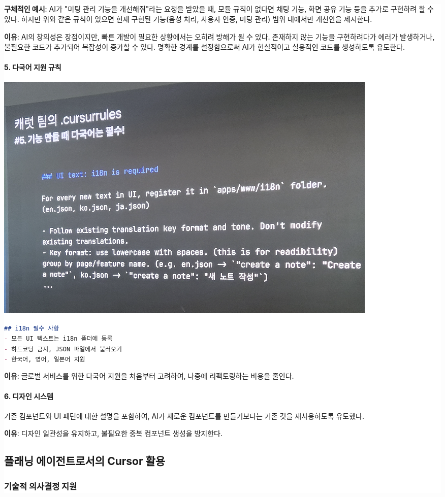 **구체적인 예시**: 
AI가 "미팅 관리 기능을 개선해줘"라는 요청을 받았을 때, 모듈 규칙이 없다면 채팅 기능, 화면 공유 기능 등을 추가로 구현하려 할 수 있다. 하지만 위와 같은 규칙이 있으면 현재 구현된 기능(음성 처리, 사용자 인증, 미팅 관리) 범위 내에서만 개선안을 제시한다.

**이유**: AI의 창의성은 장점이지만, 빠른 개발이 필요한 상황에서는 오히려 방해가 될 수 있다. 존재하지 않는 기능을 구현하려다가 에러가 발생하거나, 불필요한 코드가 추가되어 복잡성이 증가할 수 있다. 명확한 경계를 설정함으로써 AI가 현실적이고 실용적인 코드를 생성하도록 유도한다.

#### 5. 다국어 지원 규칙

![](/images/49687288-425a-4eee-976b-194e6212a24b-image.png)


```markdown
## i18n 필수 사항
- 모든 UI 텍스트는 i18n 폴더에 등록
- 하드코딩 금지, JSON 파일에서 불러오기
- 한국어, 영어, 일본어 지원
```

**이유**: 글로벌 서비스를 위한 다국어 지원을 처음부터 고려하여, 나중에 리팩토링하는 비용을 줄인다.

#### 6. 디자인 시스템

기존 컴포넌트와 UI 패턴에 대한 설명을 포함하여, AI가 새로운 컴포넌트를 만들기보다는 기존 것을 재사용하도록 유도했다.

**이유**: 디자인 일관성을 유지하고, 불필요한 중복 컴포넌트 생성을 방지한다.

## 플래닝 에이전트로서의 Cursor 활용

### 기술적 의사결정 지원
